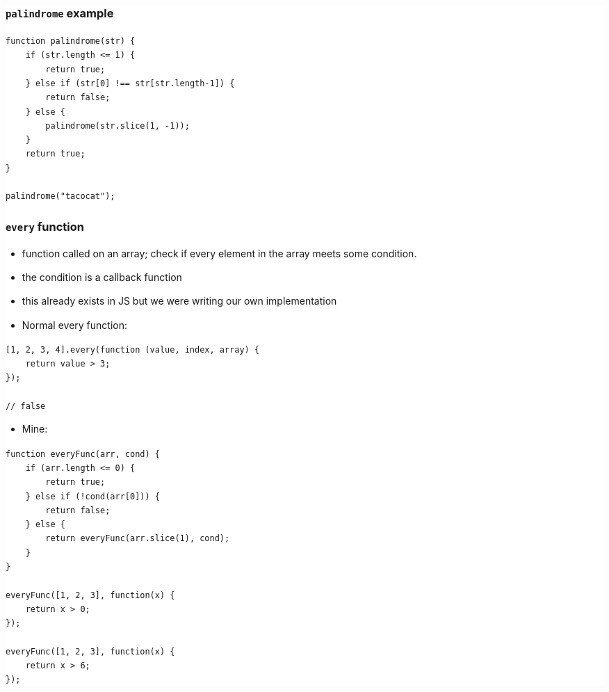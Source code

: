 ### `palindrome` example

~~~~
function palindrome(str) {
    if (str.length <= 1) {
        return true;
    } else if (str[0] !== str[str.length-1]) {
        return false;
    } else {
        palindrome(str.slice(1, -1));
    } 
    return true;
}

palindrome("tacocat");
~~~~

### `every` function 

* function called on an array; check if every element in the array meets some condition. 

* the condition is a callback function

* this already exists in JS but we were writing our own implementation

* Normal every function: 

~~~~
[1, 2, 3, 4].every(function (value, index, array) {
	return value > 3;
});

// false
~~~~

* Mine:

~~~~
function everyFunc(arr, cond) {
    if (arr.length <= 0) {
        return true;
    } else if (!cond(arr[0])) {
        return false;
    } else {
        return everyFunc(arr.slice(1), cond);
    }
}

everyFunc([1, 2, 3], function(x) {
    return x > 0;
});

everyFunc([1, 2, 3], function(x) {
    return x > 6;
});
~~~~
